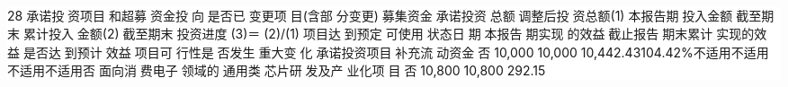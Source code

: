 28
承诺投
资项目
和超募
资金投
向
是否已
变更项
目(含部
分变更)
募集资金
承诺投资
总额
调整后投
资总额(1)
本报告期
投入金额
截至期末
累计投入
金额(2)
截至期末
投资进度
(3)＝
(2)/(1)
项目达
到预定
可使用
状态日
期
本报告
期实现
的效益
截止报告
期末累计
实现的效
益
是否达
到预计
效益
项目可
行性是
否发生
重大变
化
承诺投资项目
补充流
动资金
否
10,000
10,000
10,442.43104.42%不适用不适用
不适用不适用否
面向消
费电子
领域的
通用类
芯片研
发及产
业化项
目
否
10,800
10,800
292.15